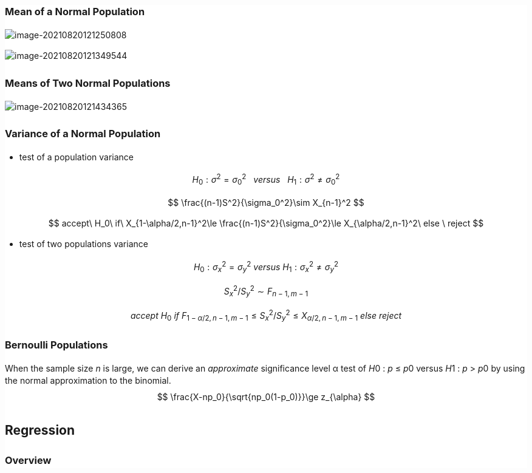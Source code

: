 ### Mean of a Normal Population

![image-20210820121250808](https://i.loli.net/2021/08/20/AoT9Dms5nWzwqBt.png)

![image-20210820121349544](https://i.loli.net/2021/08/20/KOhxwSGlo7rkBpJ.png)

### Means of Two Normal Populations

![image-20210820121434365](https://i.loli.net/2021/08/20/Br7F6vSQAXzyMcu.png)

### Variance of a Normal Population

- test of a population variance

$$
H_0: \sigma^2=\sigma_0^2 \ \ \  versus\ \ \ H_1:\sigma^2 \ne \sigma^2_0
$$

$$
\frac{(n-1)S^2}{\sigma_0^2}\sim X_{n-1}^2
$$

$$
accept\ H_0\ if\ X_{1-\alpha/2,n-1}^2\le \frac{(n-1)S^2}{\sigma_0^2}\le X_{\alpha/2,n-1}^2\ else \ reject
$$

- test of two populations variance

$$
H_0: \sigma_x^2=\sigma_y^2\ versus\ H_1: \sigma_x^2\ne \sigma_y^2
$$

$$
S_x^2/S_y^2\sim F_{n-1,m-1}
$$

$$
accept\ H_0\ if\ F_{1-\alpha/2,n-1,m-1}\le S_x^2/S_y^2\le X_{\alpha/2,n-1,m-1}\ else \ reject
$$

### Bernoulli Populations

When the sample size *n* is large, we can derive an *approximate* significance level α test of *H*0 : *p* ≤ *p*0 versus *H*1 : *p* > *p*0 by using the normal approximation to the binomial.
$$
\frac{X-np_0}{\sqrt{np_0(1-p_0)}}\ge z_{\alpha}
$$

## Regression

### Overview
